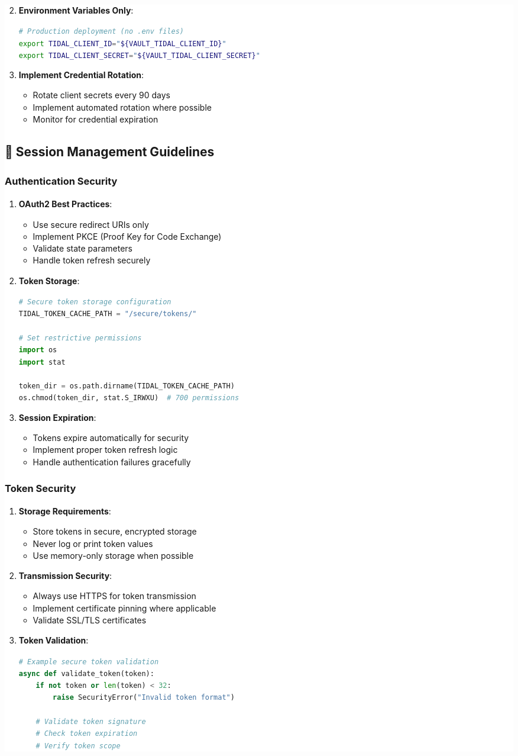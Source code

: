 2. **Environment Variables Only**:
   ```bash
   # Production deployment (no .env files)
   export TIDAL_CLIENT_ID="${VAULT_TIDAL_CLIENT_ID}"
   export TIDAL_CLIENT_SECRET="${VAULT_TIDAL_CLIENT_SECRET}"
   ```

3. **Implement Credential Rotation**:
   - Rotate client secrets every 90 days
   - Implement automated rotation where possible
   - Monitor for credential expiration

## 🔑 Session Management Guidelines

### Authentication Security

1. **OAuth2 Best Practices**:
   - Use secure redirect URIs only
   - Implement PKCE (Proof Key for Code Exchange)
   - Validate state parameters
   - Handle token refresh securely

2. **Token Storage**:
   ```python
   # Secure token storage configuration
   TIDAL_TOKEN_CACHE_PATH = "/secure/tokens/"

   # Set restrictive permissions
   import os
   import stat

   token_dir = os.path.dirname(TIDAL_TOKEN_CACHE_PATH)
   os.chmod(token_dir, stat.S_IRWXU)  # 700 permissions
   ```

3. **Session Expiration**:
   - Tokens expire automatically for security
   - Implement proper token refresh logic
   - Handle authentication failures gracefully

### Token Security

1. **Storage Requirements**:
   - Store tokens in secure, encrypted storage
   - Never log or print token values
   - Use memory-only storage when possible

2. **Transmission Security**:
   - Always use HTTPS for token transmission
   - Implement certificate pinning where applicable
   - Validate SSL/TLS certificates

3. **Token Validation**:
   ```python
   # Example secure token validation
   async def validate_token(token):
       if not token or len(token) < 32:
           raise SecurityError("Invalid token format")

       # Validate token signature
       # Check token expiration
       # Verify token scope
   ```
